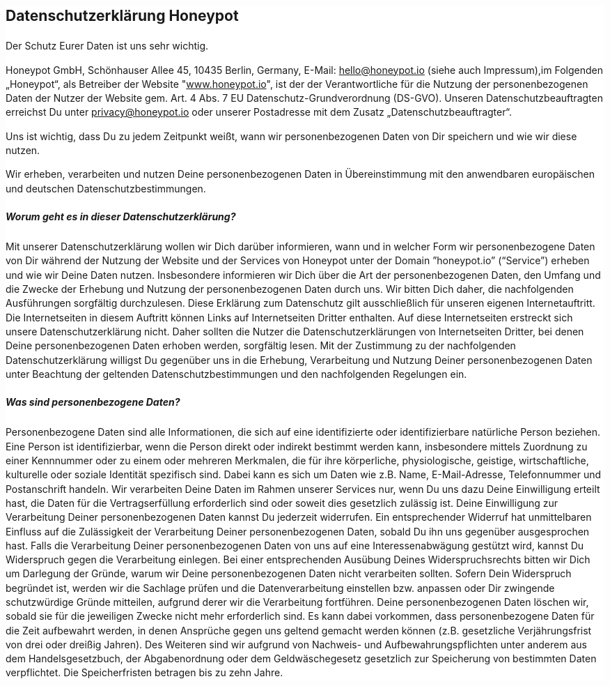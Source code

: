 ## Datenschutzerklärung Honeypot

Der Schutz Eurer Daten ist uns sehr wichtig.  

Honeypot GmbH, Schönhauser Allee 45, 10435 Berlin, Germany, E-Mail: hello@honeypot.io (siehe auch Impressum),im Folgenden „Honeypot“, als Betreiber der Website "www.honeypot.io", ist der  der Verantwortliche für die Nutzung der personenbezogenen Daten der Nutzer der Website gem. Art. 4 Abs. 7 EU Datenschutz-Grundverordnung (DS-GVO). Unseren Datenschutzbeauftragten erreichst Du unter privacy@honeypot.io  oder unserer Postadresse mit dem Zusatz „Datenschutzbeauftragter“.

Uns ist wichtig, dass Du zu jedem Zeitpunkt weißt, wann wir personenbezogenen Daten von Dir speichern und wie wir diese nutzen. 

Wir erheben, verarbeiten und nutzen Deine personenbezogenen Daten in Übereinstimmung mit den anwendbaren europäischen und deutschen Datenschutzbestimmungen.

##### Worum geht es in dieser Datenschutzerklärung? 

Mit unserer Datenschutzerklärung wollen wir Dich darüber informieren, wann und in welcher Form wir personenbezogene Daten von Dir während der Nutzung der Website und der Services von Honeypot unter der Domain ”honeypot.io” (“Service”) erheben und wie wir Deine Daten nutzen. Insbesondere informieren wir Dich über die Art der personenbezogenen Daten, den Umfang und die Zwecke der Erhebung und Nutzung der personenbezogenen Daten durch uns. Wir bitten Dich daher, die nachfolgenden Ausführungen sorgfältig durchzulesen. 
Diese Erklärung zum Datenschutz gilt ausschließlich für unseren eigenen Internetauftritt. Die Internetseiten in diesem Auftritt können Links auf Internetseiten Dritter enthalten. Auf diese Internetseiten erstreckt sich unsere Datenschutzerklärung nicht. Daher sollten die Nutzer die Datenschutzerklärungen von Internetseiten Dritter, bei denen Deine personenbezogenen Daten erhoben werden, sorgfältig lesen. 
Mit der Zustimmung zu der nachfolgenden Datenschutzerklärung willigst Du gegenüber uns in die Erhebung, Verarbeitung und Nutzung Deiner personenbezogenen Daten unter Beachtung der geltenden Datenschutzbestimmungen und den nachfolgenden Regelungen ein. 

##### Was sind personenbezogene Daten? 

Personenbezogene Daten sind alle Informationen, die sich auf eine identifizierte oder identifizierbare natürliche Person beziehen. Eine Person ist identifizierbar, wenn die Person direkt oder indirekt bestimmt werden kann, insbesondere mittels Zuordnung zu einer Kennnummer oder zu einem oder mehreren Merkmalen, die für ihre körperliche, physiologische, geistige, wirtschaftliche, kulturelle oder soziale Identität spezifisch sind. Dabei kann es sich um Daten wie z.B. Name, E-Mail-Adresse, Telefonnummer und Postanschrift handeln. Wir verarbeiten Deine Daten im Rahmen unserer Services nur, wenn Du uns dazu Deine Einwilligung erteilt hast, die Daten für die Vertragserfüllung erforderlich sind oder soweit dies gesetzlich zulässig ist.
Deine Einwilligung zur Verarbeitung Deiner personenbezogenen Daten kannst Du jederzeit widerrufen. Ein entsprechender Widerruf hat unmittelbaren Einfluss auf die Zulässigkeit der Verarbeitung Deiner personenbezogenen Daten, sobald Du ihn uns gegenüber ausgesprochen hast. 
Falls die Verarbeitung Deiner personenbezogenen Daten von uns auf eine Interessenabwägung gestützt wird, kannst Du Widerspruch gegen die Verarbeitung einlegen. Bei einer entsprechenden Ausübung Deines Widerspruchsrechts bitten wir Dich um Darlegung der Gründe, warum wir Deine personenbezogenen Daten nicht verarbeiten sollten. Sofern Dein Widerspruch begründet ist, werden wir die Sachlage prüfen und die Datenverarbeitung einstellen bzw. anpassen oder Dir zwingende schutzwürdige Gründe mitteilen, aufgrund derer wir die Verarbeitung fortführen. 
Deine personenbezogenen Daten löschen wir, sobald sie für die jeweiligen Zwecke nicht mehr erforderlich sind. Es kann dabei vorkommen, dass personenbezogene Daten für die Zeit aufbewahrt werden, in denen Ansprüche gegen uns geltend gemacht werden können (z.B. gesetzliche Verjährungsfrist von drei oder dreißig Jahren). Des Weiteren sind wir aufgrund von Nachweis- und Aufbewahrungspflichten unter anderem aus dem Handelsgesetzbuch, der Abgabenordnung oder dem Geldwäschegesetz gesetzlich zur Speicherung von bestimmten Daten verpflichtet. Die Speicherfristen betragen bis zu zehn Jahre. 
